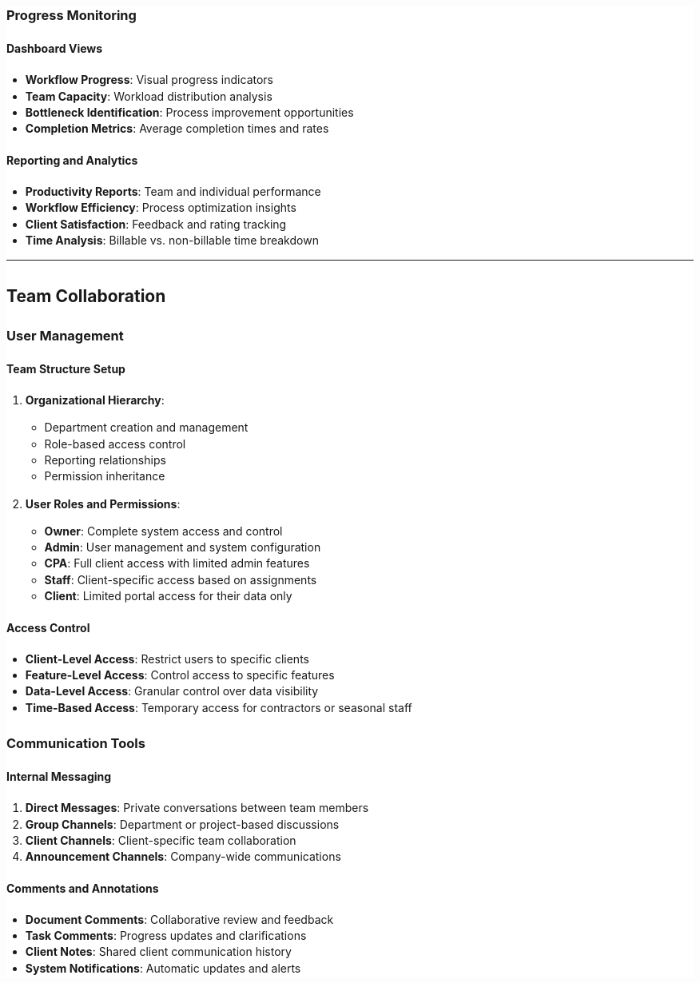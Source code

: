 ### Progress Monitoring

#### Dashboard Views
- **Workflow Progress**: Visual progress indicators
- **Team Capacity**: Workload distribution analysis
- **Bottleneck Identification**: Process improvement opportunities
- **Completion Metrics**: Average completion times and rates

#### Reporting and Analytics
- **Productivity Reports**: Team and individual performance
- **Workflow Efficiency**: Process optimization insights
- **Client Satisfaction**: Feedback and rating tracking
- **Time Analysis**: Billable vs. non-billable time breakdown

---

## Team Collaboration

### User Management

#### Team Structure Setup
1. **Organizational Hierarchy**:
   - Department creation and management
   - Role-based access control
   - Reporting relationships
   - Permission inheritance

2. **User Roles and Permissions**:
   - **Owner**: Complete system access and control
   - **Admin**: User management and system configuration
   - **CPA**: Full client access with limited admin features
   - **Staff**: Client-specific access based on assignments
   - **Client**: Limited portal access for their data only

#### Access Control
- **Client-Level Access**: Restrict users to specific clients
- **Feature-Level Access**: Control access to specific features
- **Data-Level Access**: Granular control over data visibility
- **Time-Based Access**: Temporary access for contractors or seasonal staff

### Communication Tools

#### Internal Messaging
1. **Direct Messages**: Private conversations between team members
2. **Group Channels**: Department or project-based discussions
3. **Client Channels**: Client-specific team collaboration
4. **Announcement Channels**: Company-wide communications

#### Comments and Annotations
- **Document Comments**: Collaborative review and feedback
- **Task Comments**: Progress updates and clarifications
- **Client Notes**: Shared client communication history
- **System Notifications**: Automatic updates and alerts
